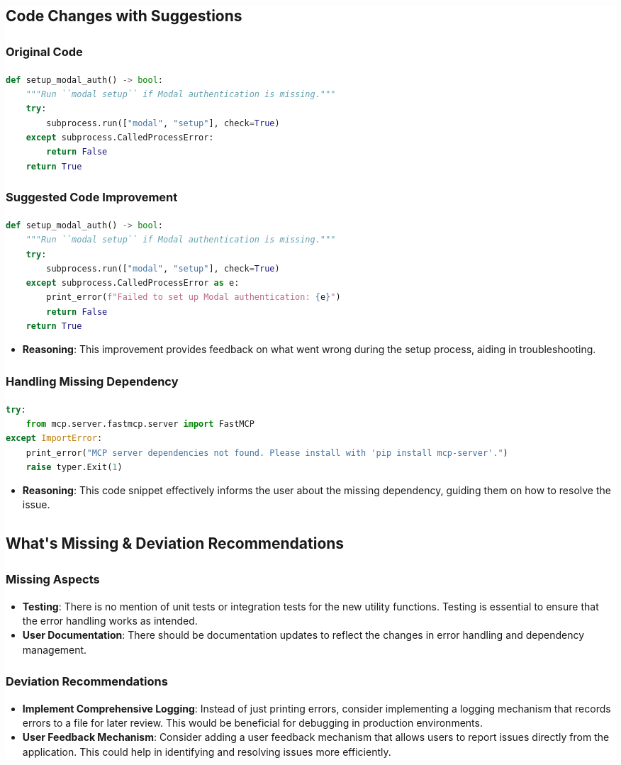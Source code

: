 ## Code Changes with Suggestions

### Original Code
```python
def setup_modal_auth() -> bool:
    """Run ``modal setup`` if Modal authentication is missing."""
    try:
        subprocess.run(["modal", "setup"], check=True)
    except subprocess.CalledProcessError:
        return False
    return True
```

### Suggested Code Improvement
```python
def setup_modal_auth() -> bool:
    """Run ``modal setup`` if Modal authentication is missing."""
    try:
        subprocess.run(["modal", "setup"], check=True)
    except subprocess.CalledProcessError as e:
        print_error(f"Failed to set up Modal authentication: {e}")
        return False
    return True
```
- **Reasoning**: This improvement provides feedback on what went wrong during the setup process, aiding in troubleshooting.

### Handling Missing Dependency
```python
try:
    from mcp.server.fastmcp.server import FastMCP
except ImportError:
    print_error("MCP server dependencies not found. Please install with 'pip install mcp-server'.")
    raise typer.Exit(1)
```
- **Reasoning**: This code snippet effectively informs the user about the missing dependency, guiding them on how to resolve the issue.

## What's Missing & Deviation Recommendations

### Missing Aspects
- **Testing**: There is no mention of unit tests or integration tests for the new utility functions. Testing is essential to ensure that the error handling works as intended.
- **User Documentation**: There should be documentation updates to reflect the changes in error handling and dependency management.

### Deviation Recommendations
- **Implement Comprehensive Logging**: Instead of just printing errors, consider implementing a logging mechanism that records errors to a file for later review. This would be beneficial for debugging in production environments.
- **User Feedback Mechanism**: Consider adding a user feedback mechanism that allows users to report issues directly from the application. This could help in identifying and resolving issues more efficiently.
